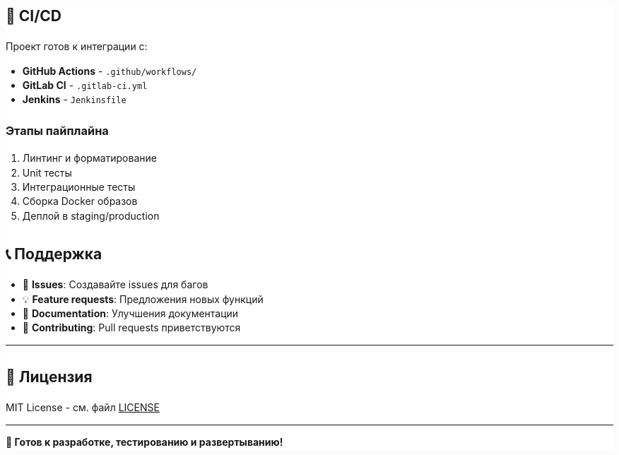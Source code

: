 ## 🔄 CI/CD

Проект готов к интеграции с:

- **GitHub Actions** - `.github/workflows/`
- **GitLab CI** - `.gitlab-ci.yml`
- **Jenkins** - `Jenkinsfile`

### Этапы пайплайна

1. Линтинг и форматирование
2. Unit тесты
3. Интеграционные тесты
4. Сборка Docker образов
5. Деплой в staging/production

## 📞 Поддержка

- 🐛 **Issues**: Создавайте issues для багов
- 💡 **Feature requests**: Предложения новых функций
- 📖 **Documentation**: Улучшения документации
- 🤝 **Contributing**: Pull requests приветствуются

---

## 📄 Лицензия

MIT License - см. файл [LICENSE](LICENSE)

---

**🎯 Готов к разработке, тестированию и развертыванию!**
